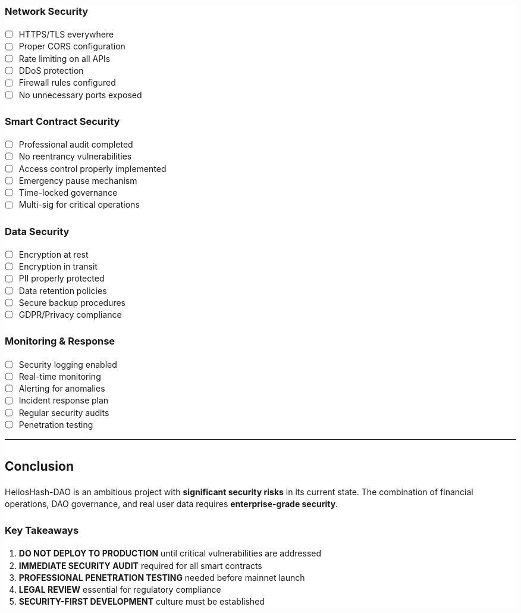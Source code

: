 ### Network Security

- [ ] HTTPS/TLS everywhere
- [ ] Proper CORS configuration
- [ ] Rate limiting on all APIs
- [ ] DDoS protection
- [ ] Firewall rules configured
- [ ] No unnecessary ports exposed

### Smart Contract Security

- [ ] Professional audit completed
- [ ] No reentrancy vulnerabilities
- [ ] Access control properly implemented
- [ ] Emergency pause mechanism
- [ ] Time-locked governance
- [ ] Multi-sig for critical operations

### Data Security

- [ ] Encryption at rest
- [ ] Encryption in transit
- [ ] PII properly protected
- [ ] Data retention policies
- [ ] Secure backup procedures
- [ ] GDPR/Privacy compliance

### Monitoring & Response

- [ ] Security logging enabled
- [ ] Real-time monitoring
- [ ] Alerting for anomalies
- [ ] Incident response plan
- [ ] Regular security audits
- [ ] Penetration testing

---

## Conclusion

HeliosHash-DAO is an ambitious project with **significant security risks** in its current state. The combination of financial operations, DAO governance, and real user data requires **enterprise-grade security**.

### Key Takeaways

1. **DO NOT DEPLOY TO PRODUCTION** until critical vulnerabilities are addressed
2. **IMMEDIATE SECURITY AUDIT** required for all smart contracts
3. **PROFESSIONAL PENETRATION TESTING** needed before mainnet launch
4. **LEGAL REVIEW** essential for regulatory compliance
5. **SECURITY-FIRST DEVELOPMENT** culture must be established
